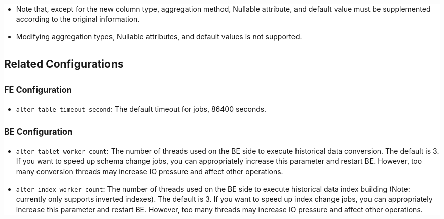 - Note that, except for the new column type, aggregation method, Nullable attribute, and default value must be supplemented according to the original information.

- Modifying aggregation types, Nullable attributes, and default values is not supported.

## Related Configurations

### FE Configuration

- `alter_table_timeout_second`: The default timeout for jobs, 86400 seconds.

### BE Configuration

- `alter_tablet_worker_count`: The number of threads used on the BE side to execute historical data conversion. The default is 3. If you want to speed up schema change jobs, you can appropriately increase this parameter and restart BE. However, too many conversion threads may increase IO pressure and affect other operations.

- `alter_index_worker_count`: The number of threads used on the BE side to execute historical data index building (Note: currently only supports inverted indexes). The default is 3. If you want to speed up index change jobs, you can appropriately increase this parameter and restart BE. However, too many threads may increase IO pressure and affect other operations.
